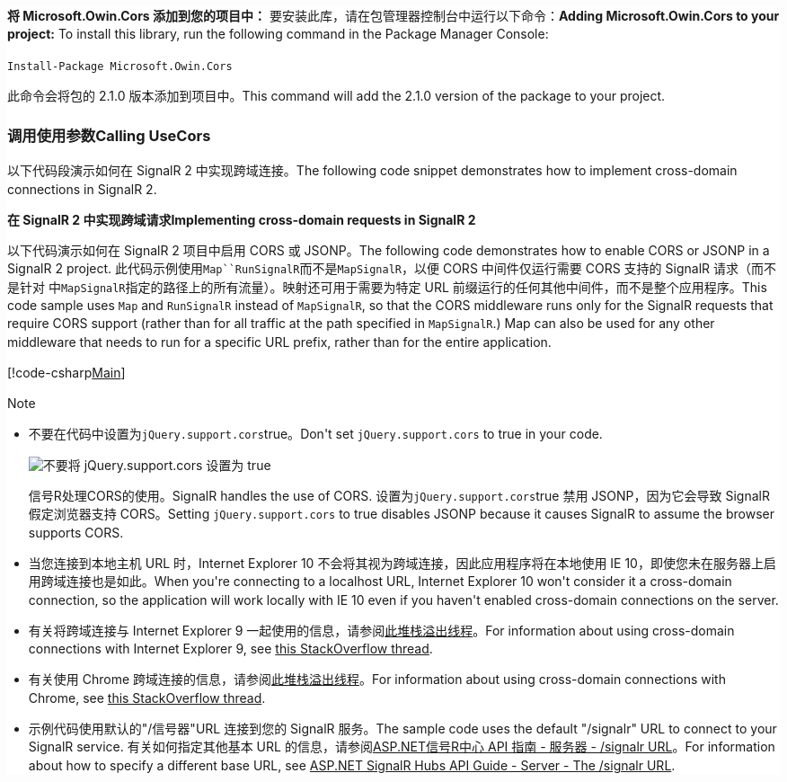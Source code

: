 <span data-ttu-id="2f67b-228">**将 Microsoft.Owin.Cors 添加到您的项目中：** 要安装此库，请在包管理器控制台中运行以下命令：</span><span class="sxs-lookup"><span data-stu-id="2f67b-228">**Adding Microsoft.Owin.Cors to your project:** To install this library, run the following command in the Package Manager Console:</span></span>

`Install-Package Microsoft.Owin.Cors`

<span data-ttu-id="2f67b-229">此命令会将包的 2.1.0 版本添加到项目中。</span><span class="sxs-lookup"><span data-stu-id="2f67b-229">This command will add the 2.1.0 version of the package to your project.</span></span>

### <a name="calling-usecors"></a><span data-ttu-id="2f67b-230">调用使用参数</span><span class="sxs-lookup"><span data-stu-id="2f67b-230">Calling UseCors</span></span>

 <span data-ttu-id="2f67b-231">以下代码段演示如何在 SignalR 2 中实现跨域连接。</span><span class="sxs-lookup"><span data-stu-id="2f67b-231">The following code snippet demonstrates how to implement cross-domain connections in SignalR 2.</span></span>

<span data-ttu-id="2f67b-232">**在 SignalR 2 中实现跨域请求**</span><span class="sxs-lookup"><span data-stu-id="2f67b-232">**Implementing cross-domain requests in SignalR 2**</span></span>

<span data-ttu-id="2f67b-233">以下代码演示如何在 SignalR 2 项目中启用 CORS 或 JSONP。</span><span class="sxs-lookup"><span data-stu-id="2f67b-233">The following code demonstrates how to enable CORS or JSONP in a SignalR 2 project.</span></span> <span data-ttu-id="2f67b-234">此代码示例使用`Map``RunSignalR`而不是`MapSignalR`，以便 CORS 中间件仅运行需要 CORS 支持的 SignalR 请求（而不是针对 中`MapSignalR`指定的路径上的所有流量）。映射还可用于需要为特定 URL 前缀运行的任何其他中间件，而不是整个应用程序。</span><span class="sxs-lookup"><span data-stu-id="2f67b-234">This code sample uses `Map` and `RunSignalR` instead of `MapSignalR`, so that the CORS middleware runs only for the SignalR requests that require CORS support (rather than for all traffic at the path specified in `MapSignalR`.) Map can also be used for any other middleware that needs to run for a specific URL prefix, rather than for the entire application.</span></span>

[!code-csharp[Main](hubs-api-guide-javascript-client/samples/sample11.cs)]

> [!NOTE]
>
> - <span data-ttu-id="2f67b-235">不要在代码中设置为`jQuery.support.cors`true。</span><span class="sxs-lookup"><span data-stu-id="2f67b-235">Don't set `jQuery.support.cors` to true in your code.</span></span>
>
>     ![不要将 jQuery.support.cors 设置为 true](hubs-api-guide-javascript-client/_static/image7.png)
>
>     <span data-ttu-id="2f67b-237">信号R处理CORS的使用。</span><span class="sxs-lookup"><span data-stu-id="2f67b-237">SignalR handles the use of CORS.</span></span> <span data-ttu-id="2f67b-238">设置为`jQuery.support.cors`true 禁用 JSONP，因为它会导致 SignalR 假定浏览器支持 CORS。</span><span class="sxs-lookup"><span data-stu-id="2f67b-238">Setting `jQuery.support.cors` to true disables JSONP because it causes SignalR to assume the browser supports CORS.</span></span>
> - <span data-ttu-id="2f67b-239">当您连接到本地主机 URL 时，Internet Explorer 10 不会将其视为跨域连接，因此应用程序将在本地使用 IE 10，即使您未在服务器上启用跨域连接也是如此。</span><span class="sxs-lookup"><span data-stu-id="2f67b-239">When you're connecting to a localhost URL, Internet Explorer 10 won't consider it a cross-domain connection, so the application will work locally with IE 10 even if you haven't enabled cross-domain connections on the server.</span></span>
> - <span data-ttu-id="2f67b-240">有关将跨域连接与 Internet Explorer 9 一起使用的信息，请参阅[此堆栈溢出线程](http://stackoverflow.com/questions/13573397/siganlr-ie9-cross-domain-request-dont-work)。</span><span class="sxs-lookup"><span data-stu-id="2f67b-240">For information about using cross-domain connections with Internet Explorer 9, see [this StackOverflow thread](http://stackoverflow.com/questions/13573397/siganlr-ie9-cross-domain-request-dont-work).</span></span>
> - <span data-ttu-id="2f67b-241">有关使用 Chrome 跨域连接的信息，请参阅[此堆栈溢出线程](http://stackoverflow.com/questions/15467373/signalr-1-0-1-cross-domain-request-cors-with-chrome)。</span><span class="sxs-lookup"><span data-stu-id="2f67b-241">For information about using cross-domain connections with Chrome, see [this StackOverflow thread](http://stackoverflow.com/questions/15467373/signalr-1-0-1-cross-domain-request-cors-with-chrome).</span></span>
> - <span data-ttu-id="2f67b-242">示例代码使用默认的"/信号器"URL 连接到您的 SignalR 服务。</span><span class="sxs-lookup"><span data-stu-id="2f67b-242">The sample code uses the default "/signalr" URL to connect to your SignalR service.</span></span> <span data-ttu-id="2f67b-243">有关如何指定其他基本 URL 的信息，请参阅[ASP.NET信号R中心 API 指南 - 服务器 - /signalr URL](hubs-api-guide-server.md#signalrurl)。</span><span class="sxs-lookup"><span data-stu-id="2f67b-243">For information about how to specify a different base URL, see [ASP.NET SignalR Hubs API Guide - Server - The /signalr URL](hubs-api-guide-server.md#signalrurl).</span></span>
